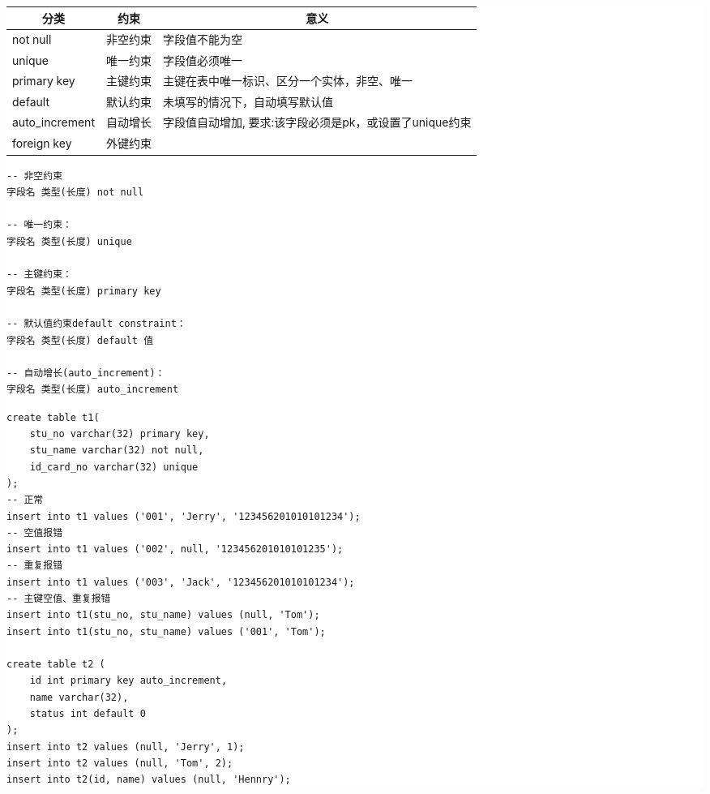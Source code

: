 | 分类           | 约束     | 意义                                                    |
| -------------- | -------- | ------------------------------------------------------- |
| not null       | 非空约束 | 字段值不能为空                                          |
| unique         | 唯一约束 | 字段值必须唯一                                          |
| primary key    | 主键约束 | 主键在表中唯一标识、区分一个实体，非空、唯一            |
| default        | 默认约束 | 未填写的情况下，自动填写默认值                          |
| auto_increment | 自动增长 | 字段值自动增加, 要求:该字段必须是pk，或设置了unique约束 |
| foreign key    | 外键约束 |                                                         |

```mysql
-- 非空约束
字段名 类型(长度) not null

-- 唯一约束：
字段名 类型(长度) unique

-- 主键约束：
字段名 类型(长度) primary key

-- 默认值约束default constraint：
字段名 类型(长度) default 值

-- 自动增长(auto_increment)：
字段名 类型(长度) auto_increment
```

```mysql
create table t1(
	stu_no varchar(32) primary key,
	stu_name varchar(32) not null,
	id_card_no varchar(32) unique
);
-- 正常
insert into t1 values ('001', 'Jerry', '123456201010101234');
-- 空值报错
insert into t1 values ('002', null, '123456201010101235');
-- 重复报错
insert into t1 values ('003', 'Jack', '123456201010101234');
-- 主键空值、重复报错
insert into t1(stu_no, stu_name) values (null, 'Tom');
insert into t1(stu_no, stu_name) values ('001', 'Tom');

create table t2 (
	id int primary key auto_increment,
	name varchar(32),
	status int default 0
);
insert into t2 values (null, 'Jerry', 1);
insert into t2 values (null, 'Tom', 2);
insert into t2(id, name) values (null, 'Hennry'); 
```
